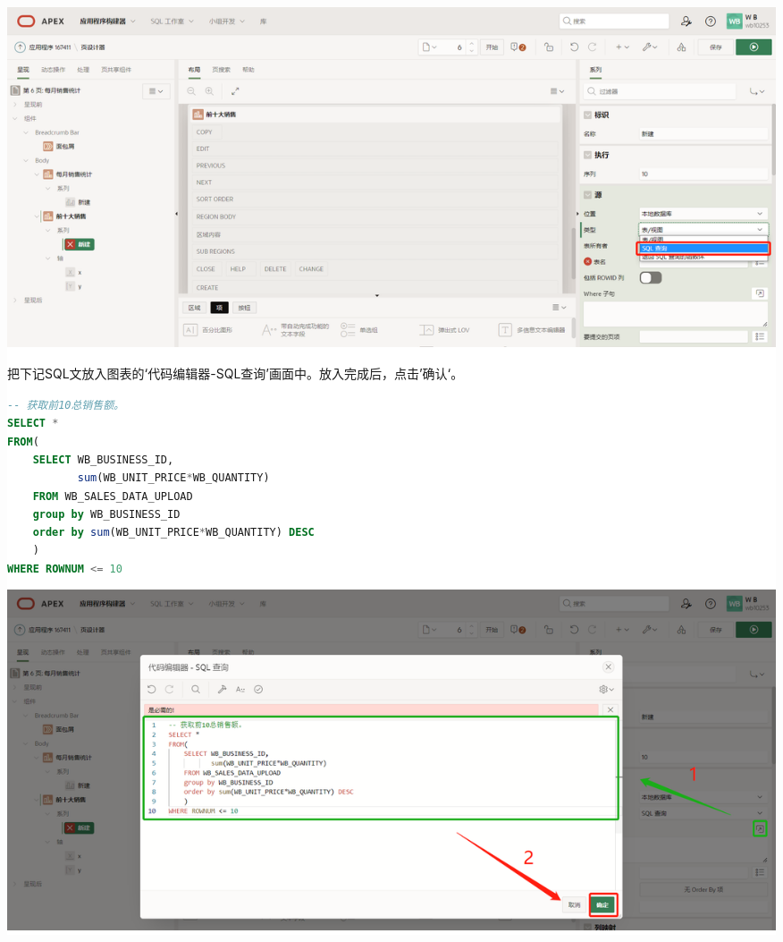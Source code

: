 ![image-20230214175004901](images/image-20230214175004901.png)

把下记SQL文放入图表的‘代码编辑器-SQL查询’画面中。放入完成后，点击’确认‘。

```sql
-- 获取前10总销售额。
SELECT * 
FROM( 
    SELECT WB_BUSINESS_ID, 
           sum(WB_UNIT_PRICE*WB_QUANTITY)
    FROM WB_SALES_DATA_UPLOAD
    group by WB_BUSINESS_ID
    order by sum(WB_UNIT_PRICE*WB_QUANTITY) DESC
    )
WHERE ROWNUM <= 10
```

![image-20230214175134771](images/image-20230214175134771.png)
